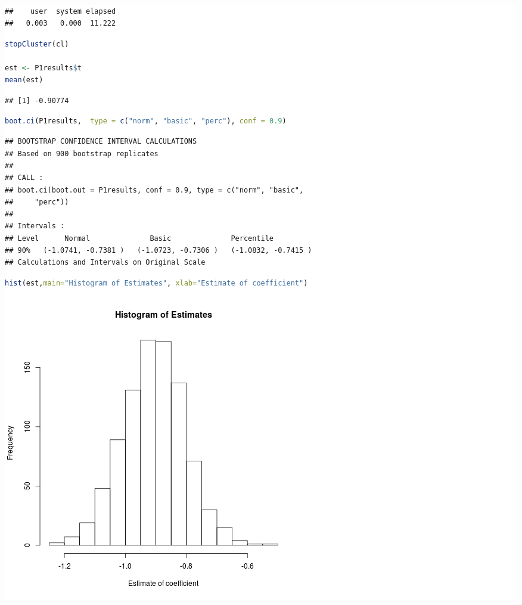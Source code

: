 
```
##    user  system elapsed 
##   0.003   0.000  11.222
```

```r
stopCluster(cl)

est <- P1results$t
mean(est)
```

```
## [1] -0.90774
```

```r
boot.ci(P1results,  type = c("norm", "basic", "perc"), conf = 0.9)
```

```
## BOOTSTRAP CONFIDENCE INTERVAL CALCULATIONS
## Based on 900 bootstrap replicates
## 
## CALL : 
## boot.ci(boot.out = P1results, conf = 0.9, type = c("norm", "basic", 
##     "perc"))
## 
## Intervals : 
## Level      Normal              Basic              Percentile     
## 90%   (-1.0741, -0.7381 )   (-1.0723, -0.7306 )   (-1.0832, -0.7415 )  
## Calculations and Intervals on Original Scale
```

```r
hist(est,main="Histogram of Estimates", xlab="Estimate of coefficient")
```

![plot of chunk unnamed-chunk-9](figure/unnamed-chunk-9-1.png) 
